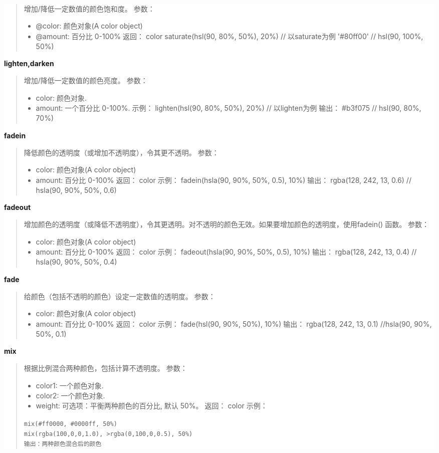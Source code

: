 > 增加/降低一定数值的颜色饱和度。
>  参数：
>
> - @color: 颜色对象(A color object)
> - @amount: 百分比 0-100%
>    返回： color
>    saturate(hsl(90, 80%, 50%), 20%) // 以saturate为例
>    '#80ff00' // hsl(90, 100%, 50%)

**lighten,darken**

> 增加/降低一定数值的颜色亮度。
>  参数：
>
> - color: 颜色对象.
> - amount: 一个百分比 0-100%.
>    示例： lighten(hsl(90, 80%, 50%), 20%) // 以lighten为例
>    输出： #b3f075 // hsl(90, 80%, 70%)

**fadein**

> 降低颜色的透明度（或增加不透明度），令其更不透明。
>  参数：
>
> - color: 颜色对象(A color object)
> - amount: 百分比 0-100%
>    返回： color
>    示例： fadein(hsla(90, 90%, 50%, 0.5), 10%)
>    输出： rgba(128, 242, 13, 0.6) // hsla(90, 90%, 50%, 0.6)

**fadeout**

> 增加颜色的透明度（或降低不透明度），令其更透明。对不透明的颜色无效。如果要增加颜色的透明度，使用fadein() 函数。
>  参数：
>
> - color: 颜色对象(A color object)
> - amount: 百分比 0-100%
>    返回： color
>    示例： fadeout(hsla(90, 90%, 50%, 0.5), 10%)
>    输出： rgba(128, 242, 13, 0.4) // hsla(90, 90%, 50%, 0.4)

**fade**

> 给颜色（包括不透明的颜色）设定一定数值的透明度。
>  参数：
>
> - color: 颜色对象(A color object)
> - amount: 百分比 0-100%
>    返回： color
>    示例： fade(hsl(90, 90%, 50%), 10%)
>    输出： rgba(128, 242, 13, 0.1) //hsla(90, 90%, 50%, 0.1)

**mix**

> 根据比例混合两种颜色，包括计算不透明度。
>  参数：
>
> - color1: 一个颜色对象.
> - color2: 一个颜色对象.
> - weight: 可选项：平衡两种颜色的百分比, 默认 50%。
>    返回： color
>    示例：
>
> ```
> mix(#ff0000, #0000ff, 50%)
> mix(rgba(100,0,0,1.0), >rgba(0,100,0,0.5), 50%)
> 输出：两种颜色混合后的颜色
> ```